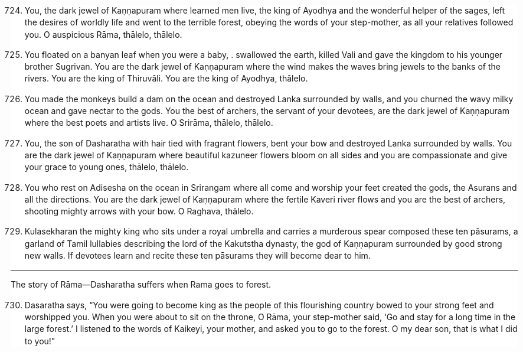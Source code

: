 724. You, the dark jewel of Kaṇṇapuram where learned men live,
     the king of Ayodhya and the wonderful helper of the sages,
     left the desires of worldly life and went to the terrible forest,
     obeying the words of your step-mother,
     as all your relatives followed you.
     O auspicious Rāma, thālelo, thālelo.

725. You floated on a banyan leaf when you were a baby, .
     swallowed the earth,
     killed Vali and gave the kingdom to his younger brother Sugrivan.
     You are the dark jewel of Kaṇṇapuram
     where the wind makes the waves bring jewels
     to the banks of the rivers.
     You are the king of Thiruvāli.
     You are the king of Ayodhya, thālelo.

726. You made the monkeys build a dam on the ocean
     and destroyed Lanka surrounded by walls,
     and you churned the wavy milky ocean and gave nectar to the gods.
     You the best of archers,
     the servant of your devotees,
     are the dark jewel of Kaṇṇapuram
     where the best poets and artists live.
     O Srirāma, thālelo, thālelo.

727. You, the son of Dasharatha
     with hair tied with fragrant flowers,
     bent your bow and destroyed Lanka surrounded by walls.
     You are the dark jewel of Kaṇṇapuram
     where beautiful kazuneer flowers bloom on all sides
     and you are compassionate and give your grace
     to young ones, thālelo, thālelo.

728. You who rest on Adisesha on the ocean in Srirangam
     where all come and worship your feet
     created the gods, the Asurans and all the directions.
     You are the dark jewel of Kaṇṇapuram
     where the fertile Kaveri river flows
     and you are the best of archers,
     shooting mighty arrows with your bow.
     O Raghava, thālelo.

729. Kulasekharan the mighty king
     who sits under a royal umbrella and carries a murderous spear
     composed these ten pāsurams, a garland of Tamil lullabies
     describing the lord of the Kakutstha dynasty,
     the god of Kaṇṇapuram surrounded by good strong new walls.
     If devotees learn and recite these ten pāsurams
     they will become dear to him.
----------

The story of Rāma—Dasharatha suffers when Rama goes to forest.

730. Dasaratha says, “You were going to become king
     as the people of this flourishing country
     bowed to your strong feet and worshipped you.
     When you were about to sit on the throne,
     O Rāma, your step-mother said,
     ‘Go and stay for a long time in the large forest.’
     I listened to the words of Kaikeyi, your mother,
     and asked you to go to the forest.
     O my dear son, that is what I did to you!”
